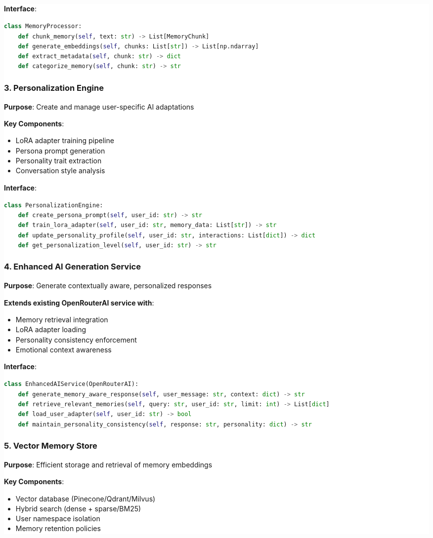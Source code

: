 **Interface**:
```python
class MemoryProcessor:
    def chunk_memory(self, text: str) -> List[MemoryChunk]
    def generate_embeddings(self, chunks: List[str]) -> List[np.ndarray]
    def extract_metadata(self, chunk: str) -> dict
    def categorize_memory(self, chunk: str) -> str
```

### 3. Personalization Engine

**Purpose**: Create and manage user-specific AI adaptations

**Key Components**:
- LoRA adapter training pipeline
- Persona prompt generation
- Personality trait extraction
- Conversation style analysis

**Interface**:
```python
class PersonalizationEngine:
    def create_persona_prompt(self, user_id: str) -> str
    def train_lora_adapter(self, user_id: str, memory_data: List[str]) -> str
    def update_personality_profile(self, user_id: str, interactions: List[dict]) -> dict
    def get_personalization_level(self, user_id: str) -> str
```

### 4. Enhanced AI Generation Service

**Purpose**: Generate contextually aware, personalized responses

**Extends existing OpenRouterAI service with**:
- Memory retrieval integration
- LoRA adapter loading
- Personality consistency enforcement
- Emotional context awareness

**Interface**:
```python
class EnhancedAIService(OpenRouterAI):
    def generate_memory_aware_response(self, user_message: str, context: dict) -> str
    def retrieve_relevant_memories(self, query: str, user_id: str, limit: int) -> List[dict]
    def load_user_adapter(self, user_id: str) -> bool
    def maintain_personality_consistency(self, response: str, personality: dict) -> str
```

### 5. Vector Memory Store

**Purpose**: Efficient storage and retrieval of memory embeddings

**Key Components**:
- Vector database (Pinecone/Qdrant/Milvus)
- Hybrid search (dense + sparse/BM25)
- User namespace isolation
- Memory retention policies
